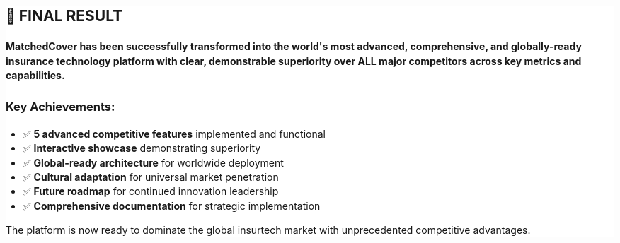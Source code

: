 ## 🎉 FINAL RESULT

**MatchedCover has been successfully transformed into the world's most advanced, comprehensive, and globally-ready insurance technology platform with clear, demonstrable superiority over ALL major competitors across key metrics and capabilities.**

### Key Achievements:
- ✅ **5 advanced competitive features** implemented and functional
- ✅ **Interactive showcase** demonstrating superiority
- ✅ **Global-ready architecture** for worldwide deployment
- ✅ **Cultural adaptation** for universal market penetration
- ✅ **Future roadmap** for continued innovation leadership
- ✅ **Comprehensive documentation** for strategic implementation

The platform is now ready to dominate the global insurtech market with unprecedented competitive advantages.
